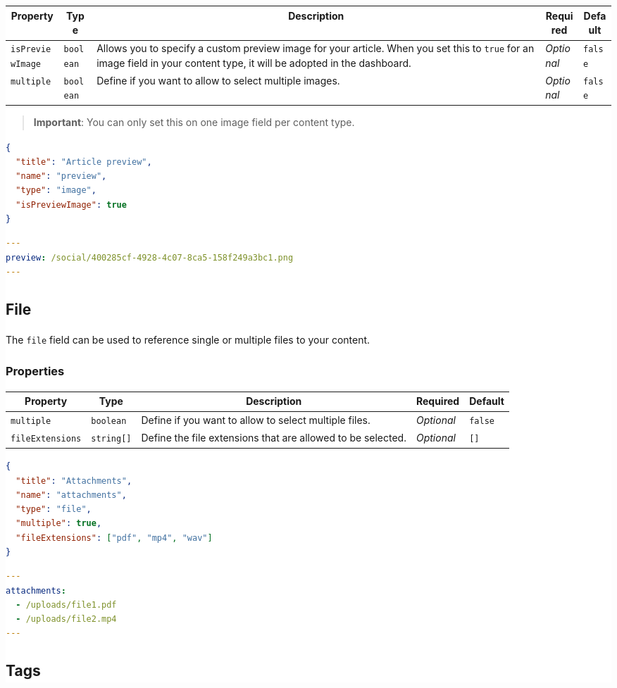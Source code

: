 | Property | Type | Description | Required | Default |
| -------- | ---- | ----------- | -------- | ------- |
| `isPreviewImage` | `boolean` | Allows you to specify a custom preview image for your article. When you set this to `true` for an image field in your content type, it will be adopted in the dashboard. | _Optional_ | `false` |
| `multiple` | `boolean` | Define if you want to allow to select multiple images. | _Optional_ | `false` |

> **Important**: You can only set this on one image field per content type.

```json {{ "title": "Usage" }}
{
  "title": "Article preview",
  "name": "preview",
  "type": "image",
  "isPreviewImage": true
}
```

```yaml {{ "title": "Outcome" }}
---
preview: /social/400285cf-4928-4c07-8ca5-158f249a3bc1.png
---
```

## File

The `file` field can be used to reference single or multiple files to your content.

### Properties

| Property | Type | Description | Required | Default |
| -------- | ---- | ----------- | -------- | ------- |
| `multiple` | `boolean` | Define if you want to allow to select multiple files. | _Optional_ | `false` |
| `fileExtensions` | `string[]` | Define the file extensions that are allowed to be selected. | _Optional_ | `[]` |

```json {{ "title": "Usage" }}
{
  "title": "Attachments",
  "name": "attachments",
  "type": "file",
  "multiple": true,
  "fileExtensions": ["pdf", "mp4", "wav"]
}
```

```yaml {{ "title": "Outcome" }}
---
attachments:
  - /uploads/file1.pdf
  - /uploads/file2.mp4
---
```

## Tags


[01]: /docs/content-creation/placeholders
[02]: /docs/settings/overview#frontmatter.global.disablednotifications
[03]: /releases/v7.2.0/wysiwyg-controls.png
[04]: https://date-fns.org/v2.0.1/docs/format
[05]: /docs/settings/overview#frontmatter.content.draftfield
[06]: /releases/v5.3.0/draft-status.png
[07]: /assets/tag-creation.png
[08]: /assets/tags-limit.png
[09]: /docs/content-creation/fields#tags
[10]: /docs/content-creation/fields#block
[11]: /releases/v6.0.0/multi-dimensional-content-type-fields.png
[12]: /assets/block-field-type.png
[13]: /releases/v7.3.0/datafile-field.png
[14]: /releases/v8.0.0/slug-field.png
[15]: /docs/content-creation/slug
[16]: /releases/v8.1.0/section-divider.png
[17]: /releases/v8.1.0/section-heading.png
[18]: /docs/experimental#enable-experimental-features
[19]: /docs/experimental/ui-extensibility#registering-a-custom-field